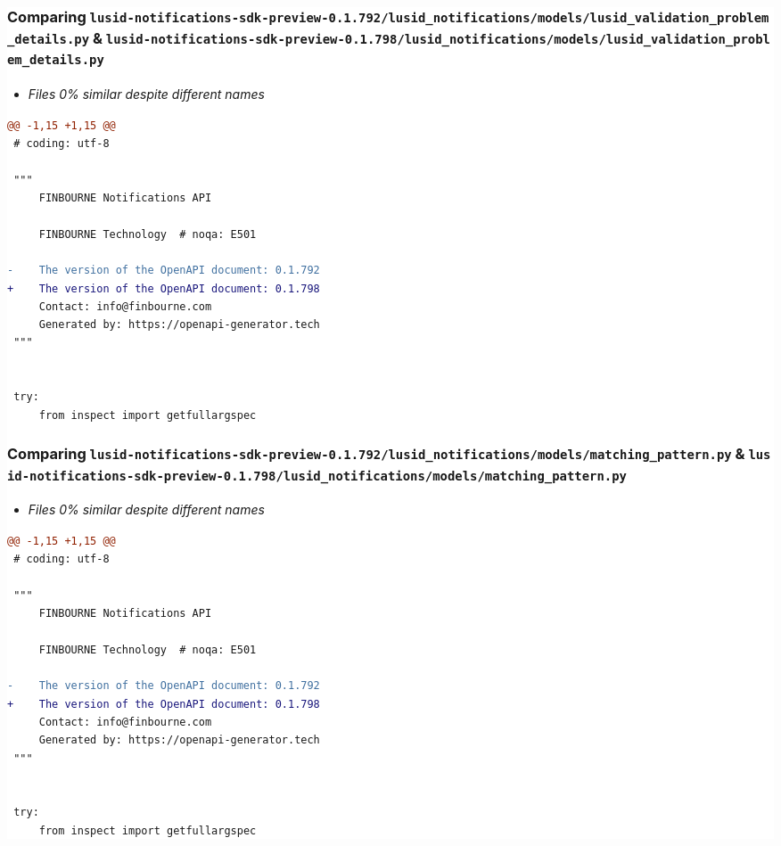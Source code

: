### Comparing `lusid-notifications-sdk-preview-0.1.792/lusid_notifications/models/lusid_validation_problem_details.py` & `lusid-notifications-sdk-preview-0.1.798/lusid_notifications/models/lusid_validation_problem_details.py`

 * *Files 0% similar despite different names*

```diff
@@ -1,15 +1,15 @@
 # coding: utf-8
 
 """
     FINBOURNE Notifications API
 
     FINBOURNE Technology  # noqa: E501
 
-    The version of the OpenAPI document: 0.1.792
+    The version of the OpenAPI document: 0.1.798
     Contact: info@finbourne.com
     Generated by: https://openapi-generator.tech
 """
 
 
 try:
     from inspect import getfullargspec
```

### Comparing `lusid-notifications-sdk-preview-0.1.792/lusid_notifications/models/matching_pattern.py` & `lusid-notifications-sdk-preview-0.1.798/lusid_notifications/models/matching_pattern.py`

 * *Files 0% similar despite different names*

```diff
@@ -1,15 +1,15 @@
 # coding: utf-8
 
 """
     FINBOURNE Notifications API
 
     FINBOURNE Technology  # noqa: E501
 
-    The version of the OpenAPI document: 0.1.792
+    The version of the OpenAPI document: 0.1.798
     Contact: info@finbourne.com
     Generated by: https://openapi-generator.tech
 """
 
 
 try:
     from inspect import getfullargspec
```

